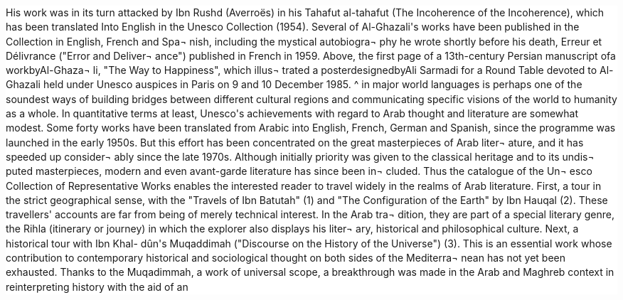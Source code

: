 His work was in its turn attacked by Ibn
Rushd (Averroës) in his Tahafut al-tahafut
(The Incoherence of the Incoherence),
which has been translated Into English in
the Unesco Collection (1954). Several of
Al-Ghazali's works have been published in
the Collection in English, French and Spa¬
nish, including the mystical autobiogra¬
phy he wrote shortly before his death,
Erreur et Délivrance ("Error and Deliver¬
ance") published in French in 1959.
Above, the first page of a 13th-century
Persian manuscript ofa workbyAl-Ghaza¬
li, "The Way to Happiness", which illus¬
trated a posterdesignedbyAli Sarmadi for
a Round Table devoted to Al-Ghazali held
under Unesco auspices in Paris on 9 and
10 December 1985.
^ in major world languages is perhaps one
of the soundest ways of building bridges
between different cultural regions and
communicating specific visions of the
world to humanity as a whole.
In quantitative terms at least, Unesco's
achievements with regard to Arab
thought and literature are somewhat
modest. Some forty works have been
translated from Arabic into English,
French, German and Spanish, since the
programme was launched in the early
1950s.
But this effort has been concentrated
on the great masterpieces of Arab liter¬
ature, and it has speeded up consider¬
ably since the late 1970s.
Although initially priority was given to
the classical heritage and to its undis¬
puted masterpieces, modern and even
avant-garde literature has since been in¬
cluded. Thus the catalogue of the Un¬
esco Collection of Representative Works
enables the interested reader to travel
widely in the realms of Arab literature.
First, a tour in the strict geographical
sense, with the "Travels of Ibn
Batutah" (1) and "The Configuration of
the Earth" by Ibn Hauqal (2). These
travellers' accounts are far from being of
merely technical interest. In the Arab tra¬
dition, they are part of a special literary
genre, the Rihla (itinerary or journey) in
which the explorer also displays his liter¬
ary, historical and philosophical culture.
Next, a historical tour with Ibn Khal-
dûn's Muqaddimah ("Discourse on the
History of the Universe") (3). This is an
essential work whose contribution to
contemporary historical and sociological
thought on both sides of the Mediterra¬
nean has not yet been exhausted.
Thanks to the Muqadimmah, a work of
universal scope, a breakthrough was
made in the Arab and Maghreb context in
reinterpreting history with the aid of an